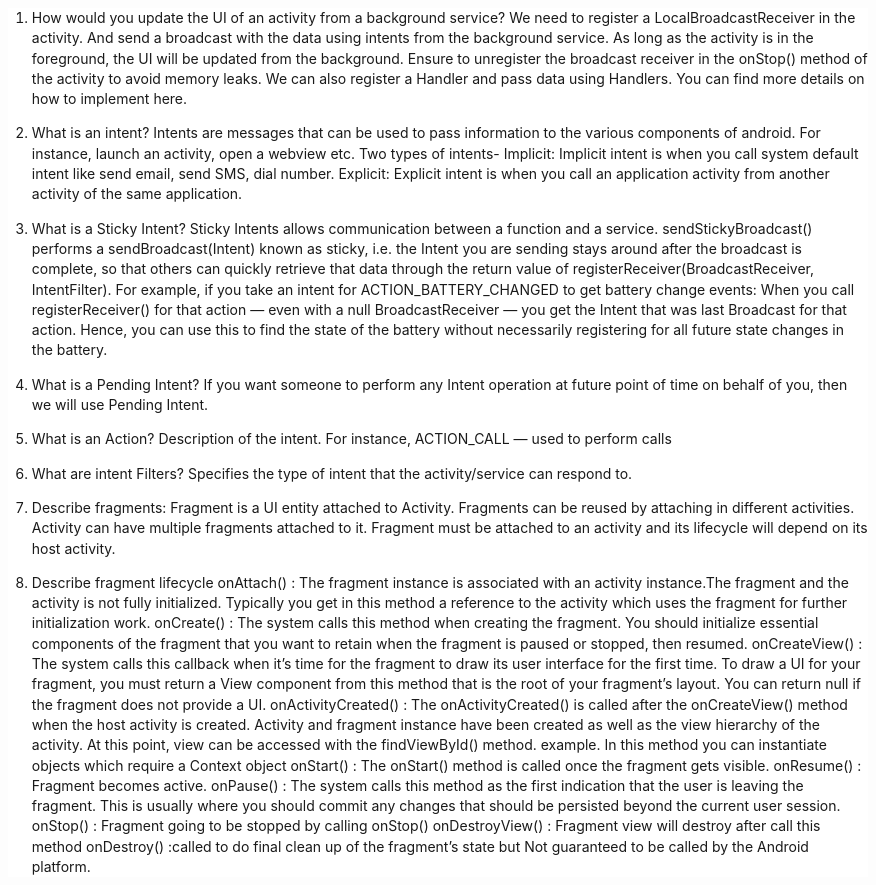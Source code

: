 1.  How would you update the UI of an activity from a background service?
We need to register a LocalBroadcastReceiver in the activity. And send a broadcast with the data using intents from the background service. As long as the activity is in the foreground, the UI will be updated from the background. Ensure to unregister the broadcast receiver in the onStop() method of the activity to avoid memory leaks. We can also register a Handler and pass data using Handlers. You can find more details on how to implement here.

35. What is an intent?
Intents are messages that can be used to pass information to the various components of android. For instance, launch an activity, open a webview etc. Two types of intents-
Implicit: Implicit intent is when you call system default intent like send email, send SMS, dial number.
Explicit: Explicit intent is when you call an application activity from another activity of the same application.


36. What is a Sticky Intent?
Sticky Intents allows communication between a function and a service. sendStickyBroadcast() performs a sendBroadcast(Intent) known as sticky, i.e. the Intent you are sending stays around after the broadcast is complete, so that others can quickly retrieve that data through the return value of registerReceiver(BroadcastReceiver, IntentFilter). For example, if you take an intent for ACTION_BATTERY_CHANGED to get battery change events: When you call registerReceiver() for that action — even with a null BroadcastReceiver — you get the Intent that was last Broadcast for that action. Hence, you can use this to find the state of the battery without necessarily registering for all future state changes in the battery.

37. What is a Pending Intent?
If you want someone to perform any Intent operation at future point of time on behalf of you, then we will use Pending Intent.

38. What is an Action?
Description of the intent. For instance, ACTION_CALL — used to perform calls

39. What are intent Filters?
Specifies the type of intent that the activity/service can respond to.

40. Describe fragments:
Fragment is a UI entity attached to Activity. Fragments can be reused by attaching in different activities. Activity can have multiple fragments attached to it. Fragment must be attached to an activity and its lifecycle will depend on its host activity.

41. Describe fragment lifecycle
onAttach() : The fragment instance is associated with an activity instance.The fragment and the activity is not fully initialized. Typically you get in this method a reference to the activity which uses the fragment for further initialization work.
onCreate() : The system calls this method when creating the fragment. You should initialize essential components of the fragment that you want to retain when the fragment is paused or stopped, then resumed.
onCreateView() : The system calls this callback when it’s time for the fragment to draw its user interface for the first time. To draw a UI for your fragment, you must return a View component from this method that is the root of your fragment’s layout. You can return null if the fragment does not provide a UI.
onActivityCreated() : The onActivityCreated() is called after the onCreateView() method when the host activity is created. Activity and fragment instance have been created as well as the view hierarchy of the activity. At this point, view can be accessed with the findViewById() method. example. In this method you can instantiate objects which require a Context object
onStart() : The onStart() method is called once the fragment gets visible.
onResume() : Fragment becomes active.
onPause() : The system calls this method as the first indication that the user is leaving the fragment. This is usually where you should commit any changes that should be persisted beyond the current user session.
onStop() : Fragment going to be stopped by calling onStop()
onDestroyView() : Fragment view will destroy after call this method
onDestroy() :called to do final clean up of the fragment’s state but Not guaranteed to be called by the Android platform.
